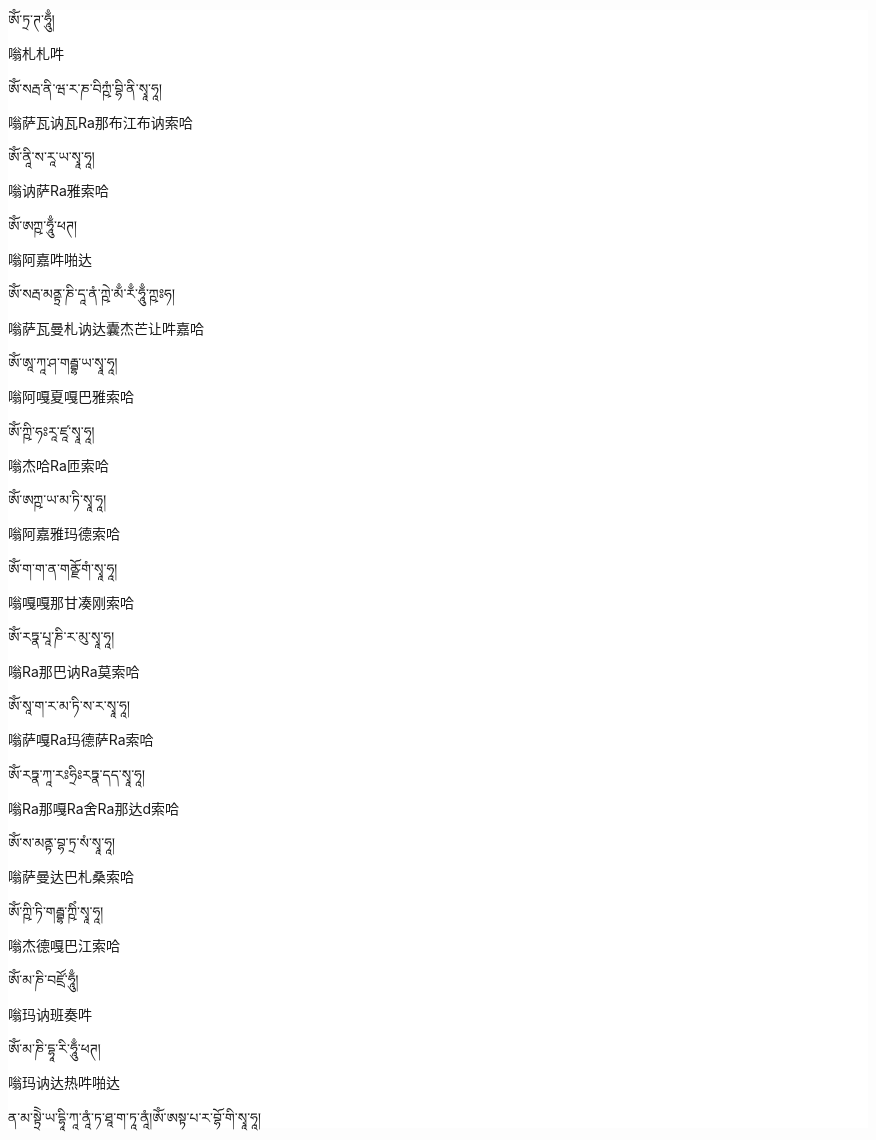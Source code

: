 ༀ་ཏྲ་ཊ་ཧཱུྃ།

嗡札札吽

ༀ་སརྦ་ནི་ཝ་ར་ཎ་བིཀྵཾ་བྷི་ནི་སྭཱ་ཧཱ།

嗡萨瓦讷瓦Ra那布江布讷索哈

ༀ་ནཱི་ས་རཱ་ཡ་སྭཱ་ཧཱ།

嗡讷萨Ra雅索哈

ༀ་ཨཀྵ་ཧཱུྃ་ཕཊ།

嗡阿嘉吽啪达

ༀ་སརྦ་མནྟྲ་ཎི་དཱ་ནཾ་ཀྵེ་མྃ་རྃ་ཧཱུྃ་ཀྵཿཧ།

嗡萨瓦曼札讷达囊杰芒让吽嘉哈

ཨོཾ་ཨཱ་ཀཱ་ཤ་གརྦྷ་ཡ་སྭཱ་ཧཱ།

嗡阿嘎夏嘎巴雅索哈

ཨོཾ་ཀྵི་ཧཿརཱ་ཛཱ་སྭཱ་ཧཱ།

嗡杰哈Ra匝索哈

ༀ་ཨཀྵ་ཡ་མ་ཏི་སྭཱ་ཧཱ།

嗡阿嘉雅玛德索哈

ༀ་ག་ག་ན་གནྫོ་གཾ་སྭཱ་ཧཱ།

嗡嘎嘎那甘凑刚索哈

ༀ་རཏྣ་པཱ་ཎི་ར་མུ་སྭཱ་ཧཱ།

嗡Ra那巴讷Ra莫索哈

ༀ་སཱ་ག་ར་མ་ཏི་ས་ར་སྭཱ་ཧཱ།

嗡萨嘎Ra玛德萨Ra索哈

ༀ་རཏྣ་ཀཱ་རཿཧྲིཿརཏྣ་དད་སྭཱ་ཧཱ།

嗡Ra那嘎Ra舍Ra那达d索哈

ༀ་ས་མནྟ་བྷ་ཏྲ་སཾ་སྭཱ་ཧཱ།

嗡萨曼达巴札桑索哈

ༀ་ཀྵི་ཏི་གརྦྷ་ཀྵིཾ་སྭཱ་ཧཱ།

嗡杰德嘎巴江索哈

ༀ་མ་ཎི་བཛྲོ་ཧཱུྃ།

嗡玛讷班奏吽

ༀ་མ་ཎི་དྷཱ་རི་ཧཱུྃ་ཕཊ།

嗡玛讷达热吽啪达

ན་མ་སྟྲེེ་ཡ་དྷཱི་ཀཱ་ནཱཾ་ཏ་ཐཱ་ག་ཏཱ་ནཱཾ།ༀ་ཨསྟ་པ་ར་བྷོ་གི་སྭཱ་ཧཱ།
